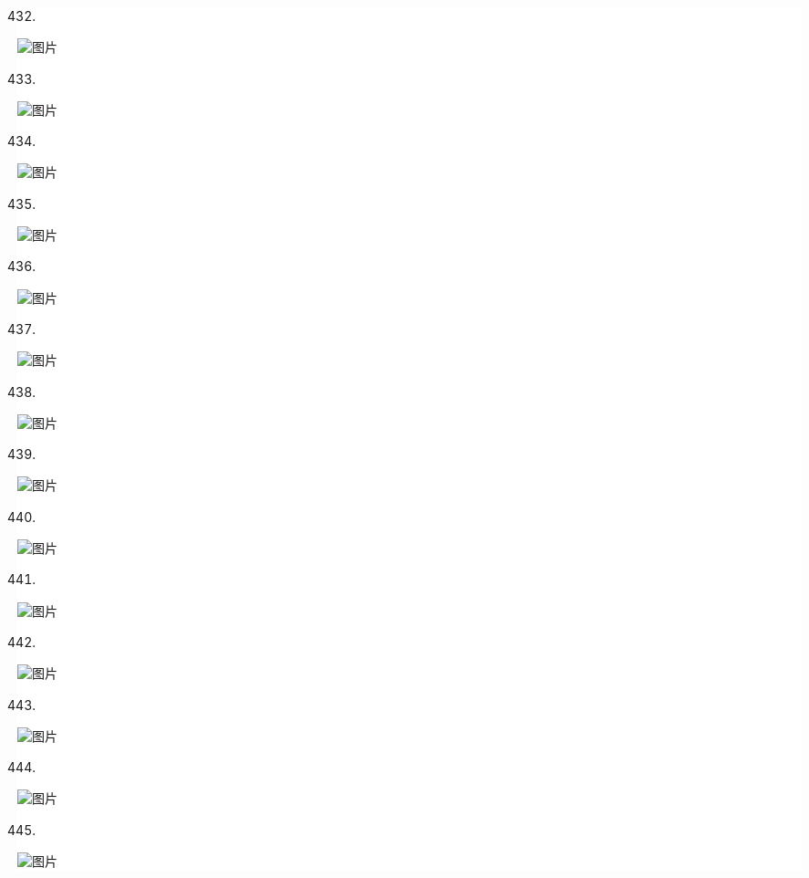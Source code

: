 432.

![图片](/images/2021-10-29-01/插画/2021-10-29-432.jpg)

433.

![图片](/images/2021-10-29-01/插画/2021-10-29-433.jpg)

434.

![图片](/images/2021-10-29-01/插画/2021-10-29-434.jpg)

435.

![图片](/images/2021-10-29-01/插画/2021-10-29-435.jpg)

436.

![图片](/images/2021-10-29-01/插画/2021-10-29-436.jpg)

437.

![图片](/images/2021-10-29-01/插画/2021-10-29-437.jpg)

438.

![图片](/images/2021-10-29-01/插画/2021-10-29-438.jpg)

439.

![图片](/images/2021-10-29-01/插画/2021-10-29-439.jpg)

440.

![图片](/images/2021-10-29-01/插画/2021-10-29-440.jpg)

441.

![图片](/images/2021-10-29-01/插画/2021-10-29-441.jpg)

442.

![图片](/images/2021-10-29-01/插画/2021-10-29-442.jpg)

443.

![图片](/images/2021-10-29-01/插画/2021-10-29-443.jpg)

444.

![图片](/images/2021-10-29-01/插画/2021-10-29-444.jpg)

445.

![图片](/images/2021-10-29-01/插画/2021-10-29-445.jpg)
